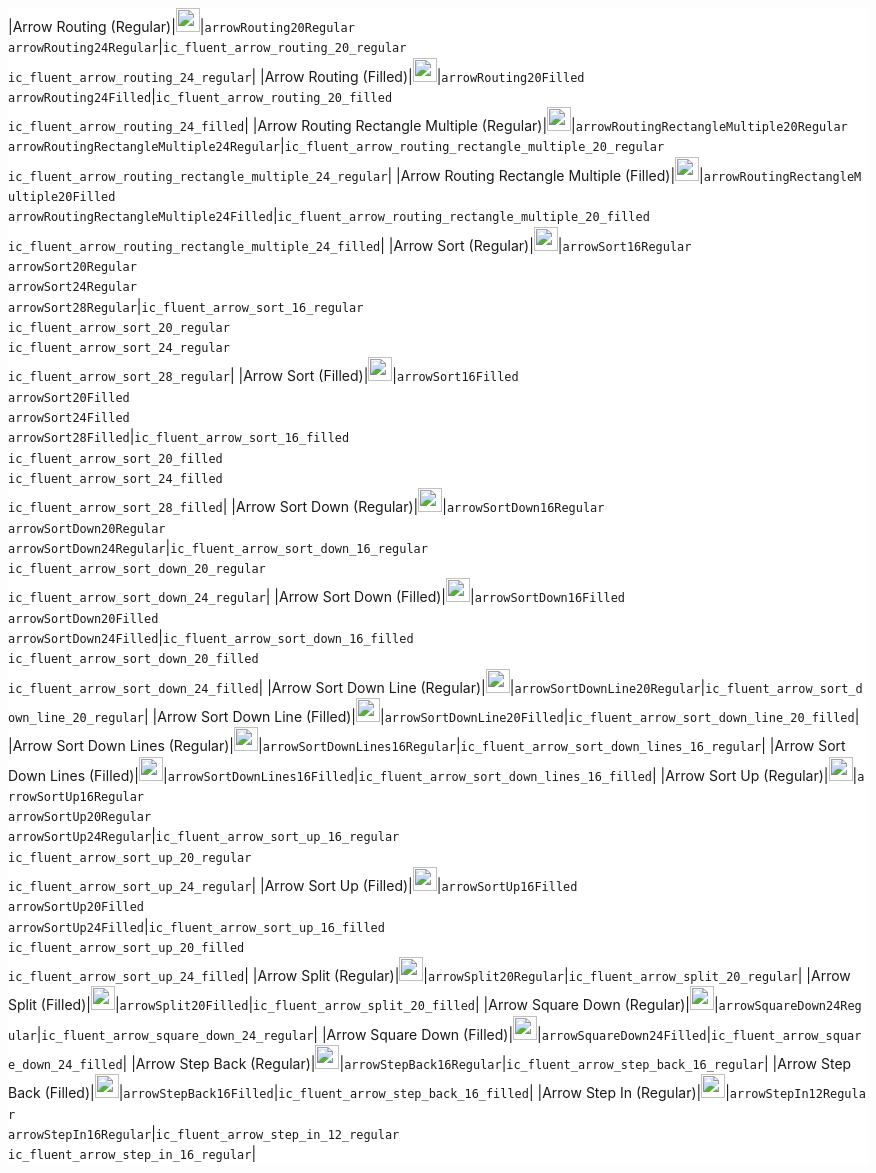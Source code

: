 |Arrow Routing (Regular)|<img src="assets\Arrow Routing\SVG/ic_fluent_arrow_routing_24_regular.svg?raw=true" width="24" height="24">|`arrowRouting20Regular`<br />`arrowRouting24Regular`|`ic_fluent_arrow_routing_20_regular`<br />`ic_fluent_arrow_routing_24_regular`|
|Arrow Routing (Filled)|<img src="assets\Arrow Routing\SVG/ic_fluent_arrow_routing_24_filled.svg?raw=true" width="24" height="24">|`arrowRouting20Filled`<br />`arrowRouting24Filled`|`ic_fluent_arrow_routing_20_filled`<br />`ic_fluent_arrow_routing_24_filled`|
|Arrow Routing Rectangle Multiple (Regular)|<img src="assets\Arrow Routing Rectangle Multiple\SVG/ic_fluent_arrow_routing_rectangle_multiple_24_regular.svg?raw=true" width="24" height="24">|`arrowRoutingRectangleMultiple20Regular`<br />`arrowRoutingRectangleMultiple24Regular`|`ic_fluent_arrow_routing_rectangle_multiple_20_regular`<br />`ic_fluent_arrow_routing_rectangle_multiple_24_regular`|
|Arrow Routing Rectangle Multiple (Filled)|<img src="assets\Arrow Routing Rectangle Multiple\SVG/ic_fluent_arrow_routing_rectangle_multiple_24_filled.svg?raw=true" width="24" height="24">|`arrowRoutingRectangleMultiple20Filled`<br />`arrowRoutingRectangleMultiple24Filled`|`ic_fluent_arrow_routing_rectangle_multiple_20_filled`<br />`ic_fluent_arrow_routing_rectangle_multiple_24_filled`|
|Arrow Sort (Regular)|<img src="assets\Arrow Sort\SVG/ic_fluent_arrow_sort_28_regular.svg?raw=true" width="24" height="24">|`arrowSort16Regular`<br />`arrowSort20Regular`<br />`arrowSort24Regular`<br />`arrowSort28Regular`|`ic_fluent_arrow_sort_16_regular`<br />`ic_fluent_arrow_sort_20_regular`<br />`ic_fluent_arrow_sort_24_regular`<br />`ic_fluent_arrow_sort_28_regular`|
|Arrow Sort (Filled)|<img src="assets\Arrow Sort\SVG/ic_fluent_arrow_sort_28_filled.svg?raw=true" width="24" height="24">|`arrowSort16Filled`<br />`arrowSort20Filled`<br />`arrowSort24Filled`<br />`arrowSort28Filled`|`ic_fluent_arrow_sort_16_filled`<br />`ic_fluent_arrow_sort_20_filled`<br />`ic_fluent_arrow_sort_24_filled`<br />`ic_fluent_arrow_sort_28_filled`|
|Arrow Sort Down (Regular)|<img src="assets\Arrow Sort Down\SVG/ic_fluent_arrow_sort_down_24_regular.svg?raw=true" width="24" height="24">|`arrowSortDown16Regular`<br />`arrowSortDown20Regular`<br />`arrowSortDown24Regular`|`ic_fluent_arrow_sort_down_16_regular`<br />`ic_fluent_arrow_sort_down_20_regular`<br />`ic_fluent_arrow_sort_down_24_regular`|
|Arrow Sort Down (Filled)|<img src="assets\Arrow Sort Down\SVG/ic_fluent_arrow_sort_down_24_filled.svg?raw=true" width="24" height="24">|`arrowSortDown16Filled`<br />`arrowSortDown20Filled`<br />`arrowSortDown24Filled`|`ic_fluent_arrow_sort_down_16_filled`<br />`ic_fluent_arrow_sort_down_20_filled`<br />`ic_fluent_arrow_sort_down_24_filled`|
|Arrow Sort Down Line (Regular)|<img src="assets\Arrow Sort Down Line\SVG/ic_fluent_arrow_sort_down_line_20_regular.svg?raw=true" width="24" height="24">|`arrowSortDownLine20Regular`|`ic_fluent_arrow_sort_down_line_20_regular`|
|Arrow Sort Down Line (Filled)|<img src="assets\Arrow Sort Down Line\SVG/ic_fluent_arrow_sort_down_line_20_filled.svg?raw=true" width="24" height="24">|`arrowSortDownLine20Filled`|`ic_fluent_arrow_sort_down_line_20_filled`|
|Arrow Sort Down Lines (Regular)|<img src="assets\Arrow Sort Down Lines\SVG/ic_fluent_arrow_sort_down_lines_16_regular.svg?raw=true" width="24" height="24">|`arrowSortDownLines16Regular`|`ic_fluent_arrow_sort_down_lines_16_regular`|
|Arrow Sort Down Lines (Filled)|<img src="assets\Arrow Sort Down Lines\SVG/ic_fluent_arrow_sort_down_lines_16_filled.svg?raw=true" width="24" height="24">|`arrowSortDownLines16Filled`|`ic_fluent_arrow_sort_down_lines_16_filled`|
|Arrow Sort Up (Regular)|<img src="assets\Arrow Sort Up\SVG/ic_fluent_arrow_sort_up_24_regular.svg?raw=true" width="24" height="24">|`arrowSortUp16Regular`<br />`arrowSortUp20Regular`<br />`arrowSortUp24Regular`|`ic_fluent_arrow_sort_up_16_regular`<br />`ic_fluent_arrow_sort_up_20_regular`<br />`ic_fluent_arrow_sort_up_24_regular`|
|Arrow Sort Up (Filled)|<img src="assets\Arrow Sort Up\SVG/ic_fluent_arrow_sort_up_24_filled.svg?raw=true" width="24" height="24">|`arrowSortUp16Filled`<br />`arrowSortUp20Filled`<br />`arrowSortUp24Filled`|`ic_fluent_arrow_sort_up_16_filled`<br />`ic_fluent_arrow_sort_up_20_filled`<br />`ic_fluent_arrow_sort_up_24_filled`|
|Arrow Split (Regular)|<img src="assets\Arrow Split\SVG/ic_fluent_arrow_split_20_regular.svg?raw=true" width="24" height="24">|`arrowSplit20Regular`|`ic_fluent_arrow_split_20_regular`|
|Arrow Split (Filled)|<img src="assets\Arrow Split\SVG/ic_fluent_arrow_split_20_filled.svg?raw=true" width="24" height="24">|`arrowSplit20Filled`|`ic_fluent_arrow_split_20_filled`|
|Arrow Square Down (Regular)|<img src="assets\Arrow Square Down\SVG/ic_fluent_arrow_square_down_24_regular.svg?raw=true" width="24" height="24">|`arrowSquareDown24Regular`|`ic_fluent_arrow_square_down_24_regular`|
|Arrow Square Down (Filled)|<img src="assets\Arrow Square Down\SVG/ic_fluent_arrow_square_down_24_filled.svg?raw=true" width="24" height="24">|`arrowSquareDown24Filled`|`ic_fluent_arrow_square_down_24_filled`|
|Arrow Step Back (Regular)|<img src="assets\Arrow Step Back\SVG/ic_fluent_arrow_step_back_16_regular.svg?raw=true" width="24" height="24">|`arrowStepBack16Regular`|`ic_fluent_arrow_step_back_16_regular`|
|Arrow Step Back (Filled)|<img src="assets\Arrow Step Back\SVG/ic_fluent_arrow_step_back_16_filled.svg?raw=true" width="24" height="24">|`arrowStepBack16Filled`|`ic_fluent_arrow_step_back_16_filled`|
|Arrow Step In (Regular)|<img src="assets\Arrow Step In\SVG/ic_fluent_arrow_step_in_16_regular.svg?raw=true" width="24" height="24">|`arrowStepIn12Regular`<br />`arrowStepIn16Regular`|`ic_fluent_arrow_step_in_12_regular`<br />`ic_fluent_arrow_step_in_16_regular`|